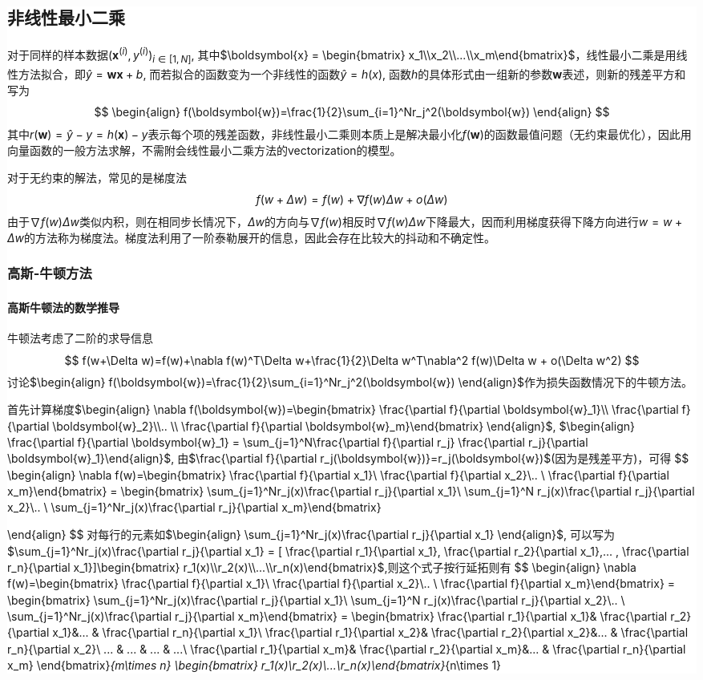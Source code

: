 ## 非线性最小二乘

对于同样的样本数据$(\boldsymbol{x}^{(i)},y^{(i)})_{i\in[1,N]}$, 其中$\boldsymbol{x} = \begin{bmatrix} x_1\\x_2\\...\\x_m\end{bmatrix}$，线性最小二乘是用线性方法拟合，即$\hat{y}=\boldsymbol{w}\boldsymbol{x}+b$, 而若拟合的函数变为一个非线性的函数$\hat{y}=h(x)$, 函数$h$的具体形式由一组新的参数$\boldsymbol{w}$表述，则新的残差平方和写为
$$
\begin{align}
f(\boldsymbol{w})=\frac{1}{2}\sum_{i=1}^Nr_j^2(\boldsymbol{w})
\end{align}
$$
其中$r(\boldsymbol{w})=\hat{y}-y=h(\boldsymbol{x})-y$表示每个项的残差函数，非线性最小二乘则本质上是解决最小化$f(\boldsymbol{w})$的函数最值问题（无约束最优化），因此用向量函数的一般方法求解，不需附会线性最小二乘方法的vectorization的模型。

对于无约束的解法，常见的是梯度法
$$
f(w+\Delta w)=f(w)+\nabla f(w)\Delta w+o(\Delta w)
$$
由于$\nabla f(w)\Delta w$类似内积，则在相同步长情况下，$\Delta w$的方向与$\nabla f(w)$相反时$\nabla f(w)\Delta w$下降最大，因而利用梯度获得下降方向进行$w=w+\Delta w$的方法称为梯度法。梯度法利用了一阶泰勒展开的信息，因此会存在比较大的抖动和不确定性。

### 高斯-牛顿方法

#### 高斯牛顿法的数学推导

牛顿法考虑了二阶的求导信息
$$
f(w+\Delta w)=f(w)+\nabla f(w)^T\Delta w+\frac{1}{2}\Delta w^T\nabla^2 f(w)\Delta w + o(\Delta w^2)
$$
讨论$\begin{align}
f(\boldsymbol{w})=\frac{1}{2}\sum_{i=1}^Nr_j^2(\boldsymbol{w})
\end{align}$作为损失函数情况下的牛顿方法。

首先计算梯度$\begin{align} \nabla f(\boldsymbol{w})=\begin{bmatrix} \frac{\partial f}{\partial \boldsymbol{w}_1}\\ \frac{\partial f}{\partial \boldsymbol{w}_2}\\.. \\  \frac{\partial f}{\partial \boldsymbol{w}_m}\end{bmatrix} \end{align}$, $\begin{align} \frac{\partial f}{\partial \boldsymbol{w}_1} = \sum_{j=1}^N\frac{\partial f}{\partial r_j} \frac{\partial r_j}{\partial \boldsymbol{w}_1}\end{align}$, 由$\frac{\partial f}{\partial r_j(\boldsymbol{w})}=r_j(\boldsymbol{w})$(因为是残差平方)，可得
$$
\begin{align} \nabla f(w)=\begin{bmatrix} \frac{\partial f}{\partial x_1}\\ \frac{\partial f}{\partial x_2}\\.. \\  \frac{\partial f}{\partial x_m}\end{bmatrix}  = 
\begin{bmatrix} \sum_{j=1}^Nr_j(x)\frac{\partial r_j}{\partial x_1}\\ \sum_{j=1}^N r_j(x)\frac{\partial r_j}{\partial x_2}\\.. \\  \sum_{j=1}^Nr_j(x)\frac{\partial r_j}{\partial x_m}\end{bmatrix}

\end{align}
$$
对每行的元素如$\begin{align} \sum_{j=1}^Nr_j(x)\frac{\partial r_j}{\partial x_1} \end{align}$, 可以写为$\sum_{j=1}^Nr_j(x)\frac{\partial r_j}{\partial x_1} = [ \frac{\partial r_1}{\partial x_1}, \frac{\partial r_2}{\partial x_1},... ,  \frac{\partial r_n}{\partial x_1}]\begin{bmatrix} r_1(x)\\r_2(x)\\...\\r_n(x)\end{bmatrix}$,则这个式子按行延拓则有
$$
\begin{align} \nabla f(w)=\begin{bmatrix} \frac{\partial f}{\partial x_1}\\ \frac{\partial f}{\partial x_2}\\.. \\  \frac{\partial f}{\partial x_m}\end{bmatrix}  = 
\begin{bmatrix} \sum_{j=1}^Nr_j(x)\frac{\partial r_j}{\partial x_1}\\ \sum_{j=1}^N r_j(x)\frac{\partial r_j}{\partial x_2}\\.. \\  \sum_{j=1}^Nr_j(x)\frac{\partial r_j}{\partial x_m}\end{bmatrix} = 
\begin{bmatrix} 
\frac{\partial r_1}{\partial x_1}& \frac{\partial r_2}{\partial x_1}&... &  \frac{\partial r_n}{\partial x_1}\\
\frac{\partial r_1}{\partial x_2}& \frac{\partial r_2}{\partial x_2}&... &  \frac{\partial r_n}{\partial x_2}\\
... & ... & ... & ...\\
\frac{\partial r_1}{\partial x_m}& \frac{\partial r_2}{\partial x_m}&... &  \frac{\partial r_n}{\partial x_m}
\end{bmatrix}_{m\times n}
\begin{bmatrix} r_1(x)\\r_2(x)\\...\\r_n(x)\end{bmatrix}_{n\times 1}
